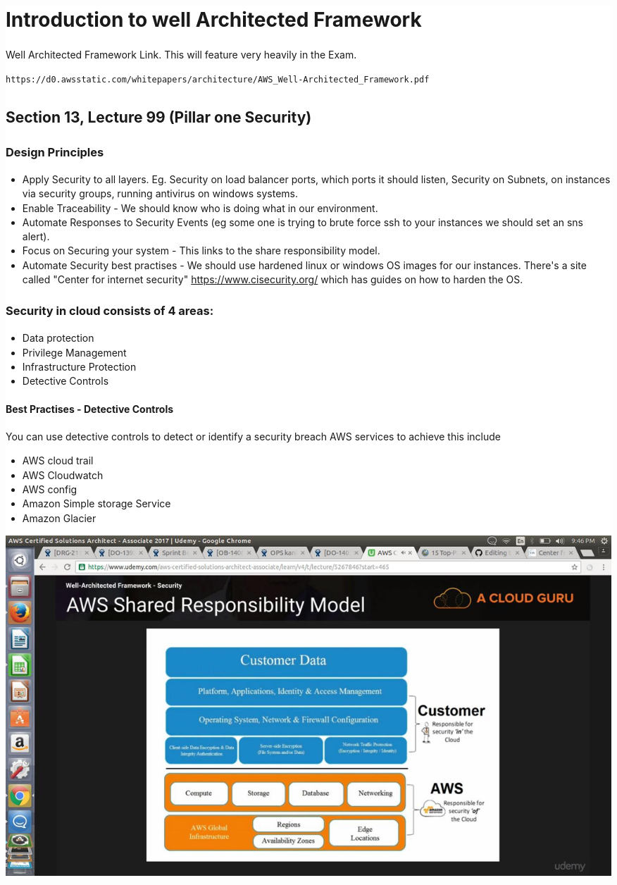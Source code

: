 # Introduction to well Architected Framework

Well Architected Framework Link. This will feature very heavily in the Exam.
```
https://d0.awsstatic.com/whitepapers/architecture/AWS_Well-Architected_Framework.pdf
```

## Section 13, Lecture 99 (Pillar one Security)

### Design Principles
 * Apply Security to all layers. Eg. Security on load balancer ports, which ports it should listen, Security on Subnets, on instances via security groups, running antivirus on windows systems. 
 * Enable Traceability - We should know who is doing what in our environment. 
 * Automate Responses to Security Events (eg some one is trying to brute force ssh to your instances we should set an sns alert).
 * Focus on Securing your system - This links to the share responsibility model.
 * Automate Security best practises - We should use hardened linux or windows OS images for our instances. There's a site called "Center for internet security" https://www.cisecurity.org/ which has guides on how to harden the OS. 
 
### Security in cloud consists of 4 areas:
* Data protection
* Privilege Management 
* Infrastructure Protection
* Detective Controls

#### Best Practises - Detective Controls

You can use detective controls to detect or identify a security breach
AWS services to achieve this include
* AWS cloud trail
* AWS Cloudwatch
* AWS config
* Amazon Simple storage Service
* Amazon Glacier


![Lec 99](./images/lec-99-1.jpg)